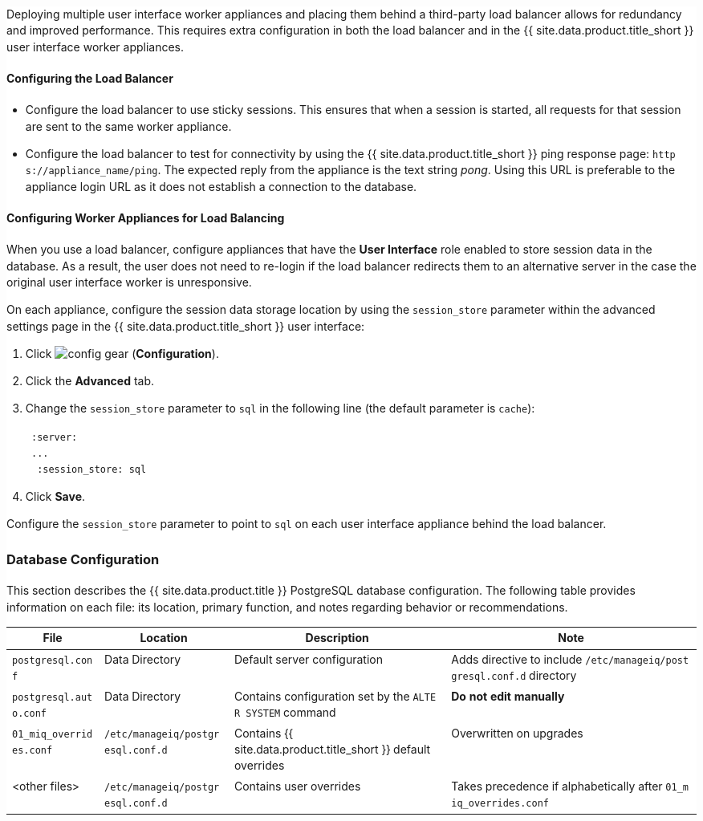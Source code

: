 Deploying multiple user interface worker appliances and placing them behind a third-party load balancer allows for redundancy and improved performance. This requires extra configuration in both the load balancer and in the {{ site.data.product.title_short }} user interface worker appliances.

#### Configuring the Load Balancer

  - Configure the load balancer to use sticky sessions. This ensures that when a session is started, all requests for that session are sent to the same worker appliance.

  - Configure the load balancer to test for connectivity by using the {{ site.data.product.title_short }} ping response page: `https://appliance_name/ping`. The expected reply from the appliance is the text string *pong*. Using this URL is preferable to the appliance login URL as it does not establish a connection to the database.

#### Configuring Worker Appliances for Load Balancing

When you use a load balancer, configure appliances that have the **User Interface** role enabled to store session data in the database. As a result, the user does not need to re-login if the load balancer redirects them to an alternative server in the case the original user interface worker is unresponsive.

On each appliance, configure the session data storage location by using the `session_store` parameter within the advanced settings page in the {{ site.data.product.title_short }} user interface:

1. Click ![config gear](/images/config-gear.png) (**Configuration**).

2. Click the **Advanced** tab.

3. Change the `session_store` parameter to `sql` in the following line
    (the default parameter is `cache`):

        :server:
        ...
         :session_store: sql

4. Click **Save**.

<div class="important">

Configure the `session_store` parameter to point to `sql` on each user interface appliance behind the load balancer.

</div>

### Database Configuration

This section describes the {{ site.data.product.title }} PostgreSQL database configuration. The following table provides information on each file: its location, primary function, and notes regarding behavior or recommendations.

| File                    | Location                          | Description                                              | Note                                                                  |
| ----------------------- | --------------------------------- | -------------------------------------------------------- | --------------------------------------------------------------------- |
| `postgresql.conf`       | Data Directory                    | Default server configuration                             | Adds directive to include `/etc/manageiq/postgresql.conf.d` directory |
| `postgresql.auto.conf`  | Data Directory                    | Contains configuration set by the `ALTER SYSTEM` command | **Do not edit manually**                                              |
| `01_miq_overrides.conf` | `/etc/manageiq/postgresql.conf.d` | Contains {{ site.data.product.title_short }} default overrides        | Overwritten on upgrades                                               |
| \<other files\>         | `/etc/manageiq/postgresql.conf.d` | Contains user overrides                                  | Takes precedence if alphabetically after `01_miq_overrides.conf`      |
